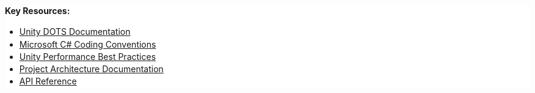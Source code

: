 **Key Resources:**
- [Unity DOTS Documentation](https://docs.unity3d.com/Packages/com.unity.entities@1.0/manual/index.html)
- [Microsoft C# Coding Conventions](https://docs.microsoft.com/en-us/dotnet/csharp/fundamentals/coding-style/coding-conventions)
- [Unity Performance Best Practices](https://docs.unity3d.com/Manual/BestPracticeGuides.html)
- [Project Architecture Documentation](./ARCHITECTURE.md)
- [API Reference](./API_REFERENCE.md)